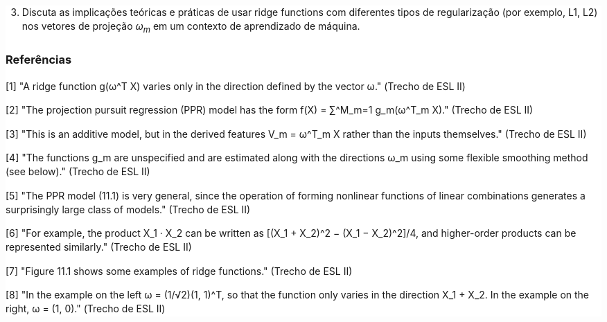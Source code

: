 3. Discuta as implicações teóricas e práticas de usar ridge functions com diferentes tipos de regularização (por exemplo, L1, L2) nos vetores de projeção $\omega_m$ em um contexto de aprendizado de máquina.

### Referências

[1] "A ridge function g(ω^T X) varies only in the direction defined by the vector ω." (Trecho de ESL II)

[2] "The projection pursuit regression (PPR) model has the form f(X) = ∑^M_m=1 g_m(ω^T_m X)." (Trecho de ESL II)

[3] "This is an additive model, but in the derived features V_m = ω^T_m X rather than the inputs themselves." (Trecho de ESL II)

[4] "The functions g_m are unspecified and are estimated along with the directions ω_m using some flexible smoothing method (see below)." (Trecho de ESL II)

[5] "The PPR model (11.1) is very general, since the operation of forming nonlinear functions of linear combinations generates a surprisingly large class of models." (Trecho de ESL II)

[6] "For example, the product X_1 · X_2 can be written as [(X_1 + X_2)^2 − (X_1 − X_2)^2]/4, and higher-order products can be represented similarly." (Trecho de ESL II)

[7] "Figure 11.1 shows some examples of ridge functions." (Trecho de ESL II)

[8] "In the example on the left ω = (1/√2)(1, 1)^T, so that the function only varies in the direction X_1 + X_2. In the example on the right, ω = (1, 0)." (Trecho de ESL II)